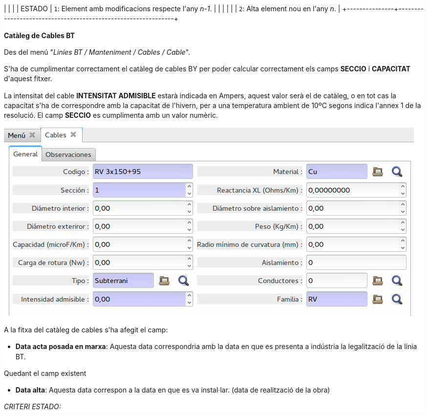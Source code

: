 |               |                                                              |
| ESTADO        | `1`: Element amb modificacions respecte l'any _n-1_.         |
|               |                                                              |
|               | `2`: Alta element nou en l'any _n_.                          |
+---------------+--------------------------------------------------------------+


**Catàleg de Cables BT**

Des del menú "_Linies BT / Manteniment / Cables / Cable_".

S'ha de cumplimentar correctament el catàleg de cables BY per poder calcular
correctament els camps **SECCIO** i **CAPACITAT** d'aquest fitxer.

La intensitat del cable **INTENSITAT ADMISIBLE** estarà indicada en Ampers,
aquest valor serà el de catàleg, o en tot cas la capacitat s'ha de correspondre
amb la capacitat de l'hivern, per a una temperatura ambient de 10ºC segons
indica l'annex 1 de la resolució. El camp **SECCIO** es cumplimenta amb un
valor numèric.

![](../../_static/cnmc/5784/cataleg_cables_BT.png)


A la fitxa del catàleg de cables s'ha afegit el camp:

* **Data acta posada en marxa**: Aquesta data correspondria amb la data en
  que es presenta a indústria la legalització de la línia BT.

Quedant el camp existent

* **Data alta**: Aquesta data correspon a la data en que es va instal·lar.
  (data de realització de la obra)

*CRITERI ESTADO:*
